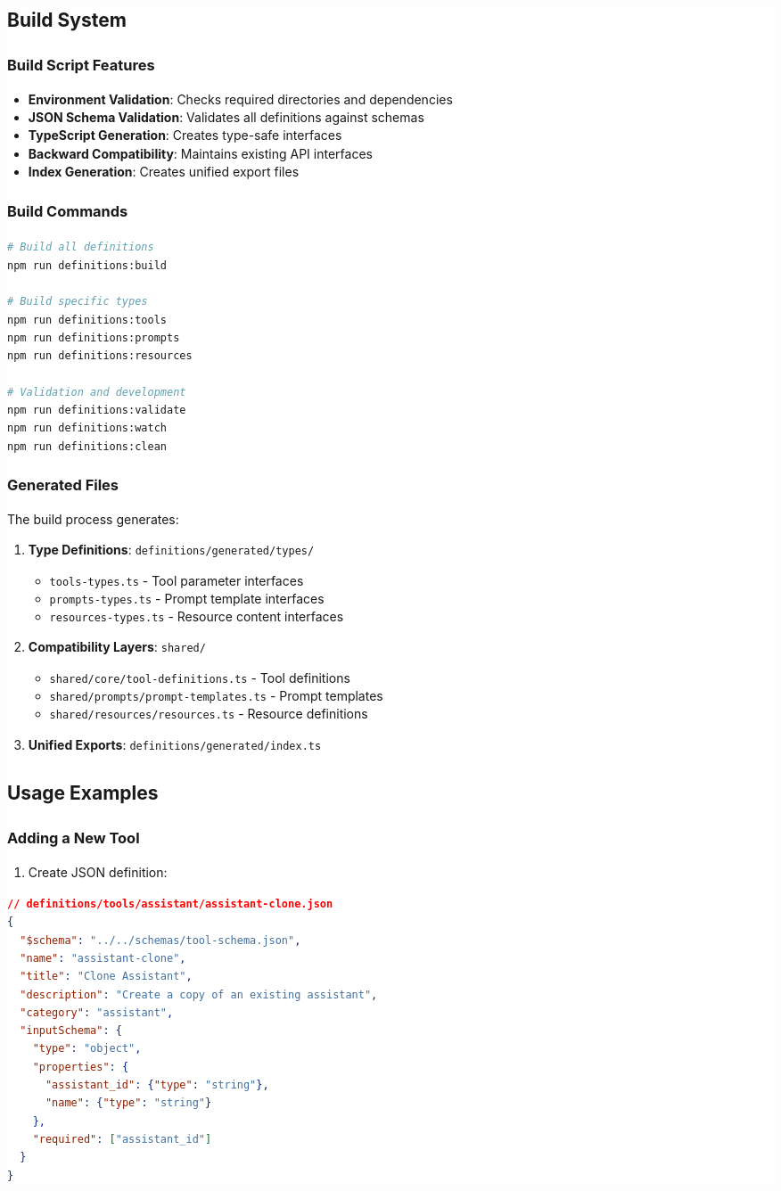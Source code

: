 ## Build System

### Build Script Features

- **Environment Validation**: Checks required directories and dependencies
- **JSON Schema Validation**: Validates all definitions against schemas
- **TypeScript Generation**: Creates type-safe interfaces
- **Backward Compatibility**: Maintains existing API interfaces
- **Index Generation**: Creates unified export files

### Build Commands

```bash
# Build all definitions
npm run definitions:build

# Build specific types
npm run definitions:tools
npm run definitions:prompts
npm run definitions:resources

# Validation and development
npm run definitions:validate
npm run definitions:watch
npm run definitions:clean
```

### Generated Files

The build process generates:

1. **Type Definitions**: `definitions/generated/types/`
   - `tools-types.ts` - Tool parameter interfaces
   - `prompts-types.ts` - Prompt template interfaces
   - `resources-types.ts` - Resource content interfaces

2. **Compatibility Layers**: `shared/`
   - `shared/core/tool-definitions.ts` - Tool definitions
   - `shared/prompts/prompt-templates.ts` - Prompt templates
   - `shared/resources/resources.ts` - Resource definitions

3. **Unified Exports**: `definitions/generated/index.ts`

## Usage Examples

### Adding a New Tool

1. Create JSON definition:
```json
// definitions/tools/assistant/assistant-clone.json
{
  "$schema": "../../schemas/tool-schema.json",
  "name": "assistant-clone",
  "title": "Clone Assistant",
  "description": "Create a copy of an existing assistant",
  "category": "assistant",
  "inputSchema": {
    "type": "object",
    "properties": {
      "assistant_id": {"type": "string"},
      "name": {"type": "string"}
    },
    "required": ["assistant_id"]
  }
}
```
